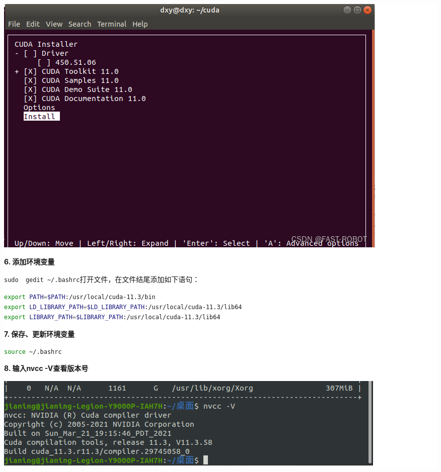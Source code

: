 ![img](解决ubuntu无法链接WiFi，无法调节亮度，无法外接显示屏.assets/61901cc1bba74457ab57957ff04ac4fe.png)

 **6. 添加环境变量**

`sudo  gedit ~/.bashrc`打开文件，在文件结尾添加如下语句：

```bash
export PATH=$PATH:/usr/local/cuda-11.3/bin
export LD_LIBRARY_PATH=$LD_LIBRARY_PATH:/usr/local/cuda-11.3/lib64
export LIBRARY_PATH=$LIBRARY_PATH:/usr/local/cuda-11.3/lib64
```

**7.  保存、更新环境变量**

```bash
source ~/.bashrc
```

**8. 输入nvcc -V查看版本号**

![image-20221108164835463](解决ubuntu无法链接WiFi，无法调节亮度，无法外接显示屏.assets/image-20221108164835463.png)
